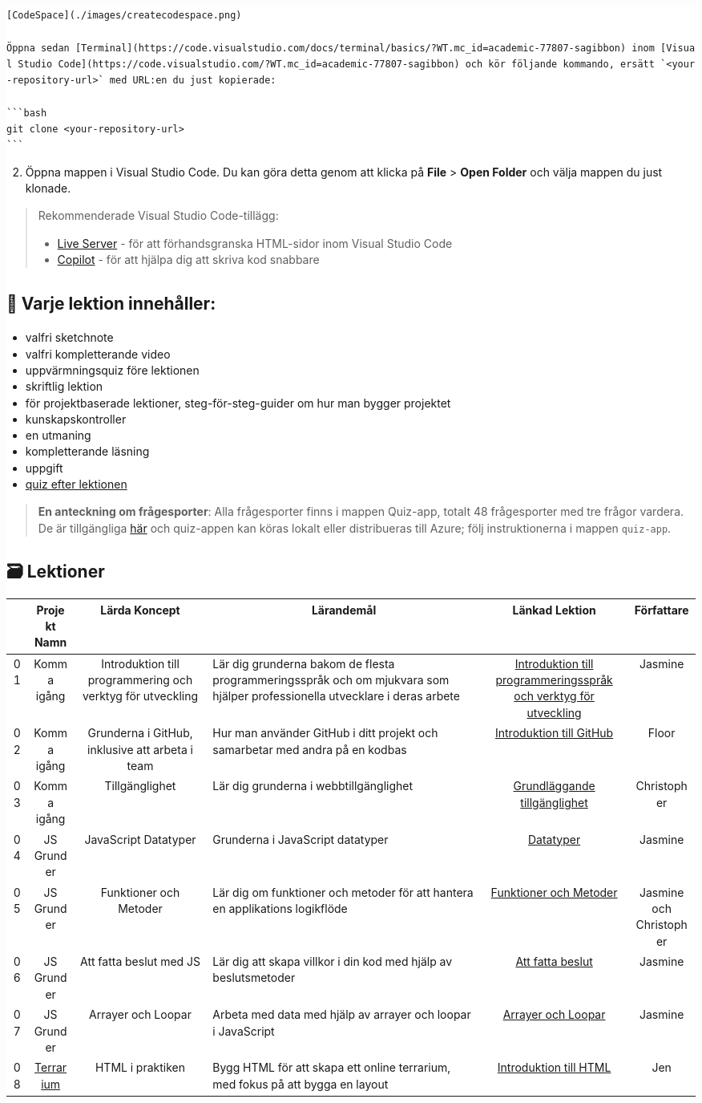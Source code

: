     [CodeSpace](./images/createcodespace.png)

    Öppna sedan [Terminal](https://code.visualstudio.com/docs/terminal/basics/?WT.mc_id=academic-77807-sagibbon) inom [Visual Studio Code](https://code.visualstudio.com/?WT.mc_id=academic-77807-sagibbon) och kör följande kommando, ersätt `<your-repository-url>` med URL:en du just kopierade:

    ```bash 
    git clone <your-repository-url>
    ```

2. Öppna mappen i Visual Studio Code. Du kan göra detta genom att klicka på **File** > **Open Folder** och välja mappen du just klonade.

>  Rekommenderade Visual Studio Code-tillägg:
>
> * [Live Server](https://marketplace.visualstudio.com/items?itemName=ritwickdey.LiveServer&WT.mc_id=academic-77807-sagibbon) - för att förhandsgranska HTML-sidor inom Visual Studio Code
> * [Copilot](https://marketplace.visualstudio.com/items?itemName=GitHub.copilot&WT.mc_id=academic-77807-sagibbon) - för att hjälpa dig att skriva kod snabbare

## 📂 Varje lektion innehåller:

- valfri sketchnote
- valfri kompletterande video
- uppvärmningsquiz före lektionen
- skriftlig lektion
- för projektbaserade lektioner, steg-för-steg-guider om hur man bygger projektet
- kunskapskontroller
- en utmaning
- kompletterande läsning
- uppgift
- [quiz efter lektionen](https://ff-quizzes.netlify.app/web/)
> **En anteckning om frågesporter**: Alla frågesporter finns i mappen Quiz-app, totalt 48 frågesporter med tre frågor vardera. De är tillgängliga [här](https://ff-quizzes.netlify.app/web/) och quiz-appen kan köras lokalt eller distribueras till Azure; följ instruktionerna i mappen `quiz-app`.

## 🗃️ Lektioner

|     |                       Projekt Namn                       |                            Lärda Koncept                             | Lärandemål                                                                                                                         |                                                         Länkad Lektion                                                          |         Författare          |
| :-: | :------------------------------------------------------: | :--------------------------------------------------------------------: | ----------------------------------------------------------------------------------------------------------------------------------- | :----------------------------------------------------------------------------------------------------------------------------: | :---------------------: |
| 01  |                     Komma igång                      |           Introduktion till programmering och verktyg för utveckling           | Lär dig grunderna bakom de flesta programmeringsspråk och om mjukvara som hjälper professionella utvecklare i deras arbete | [Introduktion till programmeringsspråk och verktyg för utveckling](./1-getting-started-lessons/1-intro-to-programming-languages/README.md) |         Jasmine         |
| 02  |                     Komma igång                      |             Grunderna i GitHub, inklusive att arbeta i team             | Hur man använder GitHub i ditt projekt och samarbetar med andra på en kodbas                                                    |                            [Introduktion till GitHub](./1-getting-started-lessons/2-github-basics/README.md)                             |          Floor          |
| 03  |                     Komma igång                      |                             Tillgänglighet                              | Lär dig grunderna i webbtillgänglighet                                                                                               |                       [Grundläggande tillgänglighet](./1-getting-started-lessons/3-accessibility/README.md)                       |       Christopher       |
| 04  |                        JS Grunder                         |                         JavaScript Datatyper                          | Grunderna i JavaScript datatyper                                                                                                 |                                       [Datatyper](./2-js-basics/1-data-types/README.md)                                        |         Jasmine         |
| 05  |                        JS Grunder                         |                         Funktioner och Metoder                          | Lär dig om funktioner och metoder för att hantera en applikations logikflöde                                                             |                              [Funktioner och Metoder](./2-js-basics/2-functions-methods/README.md)                               | Jasmine och Christopher |
| 06  |                        JS Grunder                         |                        Att fatta beslut med JS                        | Lär dig att skapa villkor i din kod med hjälp av beslutsmetoder                                                           |                                 [Att fatta beslut](./2-js-basics/3-making-decisions/README.md)                                  |         Jasmine         |
| 07  |                        JS Grunder                         |                            Arrayer och Loopar                            | Arbeta med data med hjälp av arrayer och loopar i JavaScript                                                                                 |                                   [Arrayer och Loopar](./2-js-basics/4-arrays-loops/README.md)                                    |         Jasmine         |
| 08  |       [Terrarium](./3-terrarium/solution/README.md)       |                            HTML i praktiken                            | Bygg HTML för att skapa ett online terrarium, med fokus på att bygga en layout                                                         |                                 [Introduktion till HTML](./3-terrarium/1-intro-to-html/README.md)                                 |           Jen           |